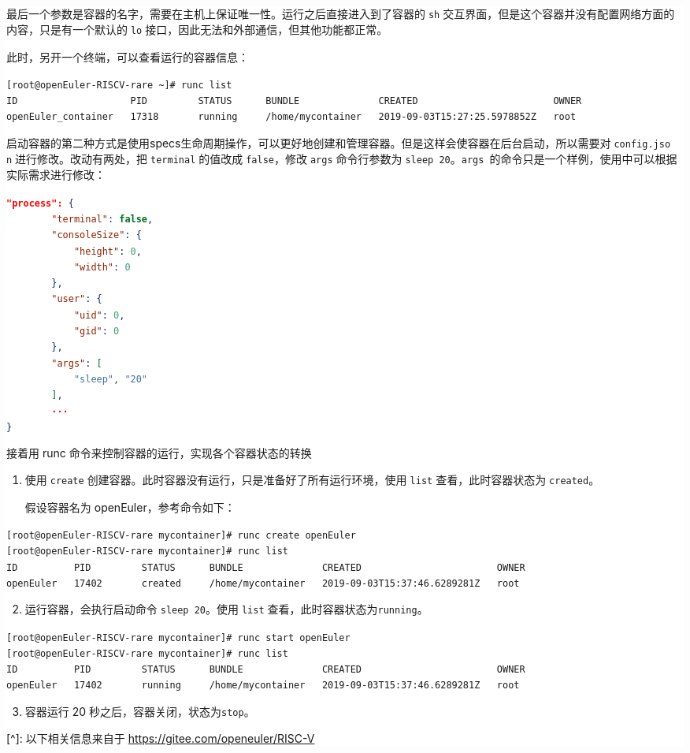 最后一个参数是容器的名字，需要在主机上保证唯一性。运行之后直接进入到了容器的 `sh` 交互界面，但是这个容器并没有配置网络方面的内容，只是有一个默认的 `lo` 接口，因此无法和外部通信，但其他功能都正常。

此时，另开一个终端，可以查看运行的容器信息：

```bash
[root@openEuler-RISCV-rare ~]# runc list
ID                    PID         STATUS      BUNDLE              CREATED                        OWNER
openEuler_container   17318       running     /home/mycontainer   2019-09-03T15:27:25.5978852Z   root

```

启动容器的第二种方式是使用specs生命周期操作，可以更好地创建和管理容器。但是这样会使容器在后台启动，所以需要对 `config.json` 进行修改。改动有两处，把 `terminal` 的值改成 `false`，修改 `args` 命令行参数为 `sleep 20`。`args `的命令只是一个样例，使用中可以根据实际需求进行修改： 

```json
"process": {
		"terminal": false,
		"consoleSize": {
			"height": 0,
			"width": 0
		},
		"user": {
			"uid": 0,
			"gid": 0
		},
		"args": [
			"sleep", "20"
		],
		···
}
```

接着用 runc 命令来控制容器的运行，实现各个容器状态的转换

1. 使用 `create` 创建容器。此时容器没有运行，只是准备好了所有运行环境，使用 `list` 查看，此时容器状态为 `created`。

   假设容器名为 openEuler，参考命令如下：

```bash
[root@openEuler-RISCV-rare mycontainer]# runc create openEuler
[root@openEuler-RISCV-rare mycontainer]# runc list
ID          PID         STATUS      BUNDLE              CREATED                        OWNER
openEuler   17402       created     /home/mycontainer   2019-09-03T15:37:46.6289281Z   root
```

2. 运行容器，会执行启动命令 `sleep 20`。使用 `list` 查看，此时容器状态为`running`。

```shell
[root@openEuler-RISCV-rare mycontainer]# runc start openEuler
[root@openEuler-RISCV-rare mycontainer]# runc list
ID          PID         STATUS      BUNDLE              CREATED                        OWNER
openEuler   17402       running     /home/mycontainer   2019-09-03T15:37:46.6289281Z   root
```
3. 容器运行 20 秒之后，容器关闭，状态为`stop`。


[^]: 以下相关信息来自于 https://gitee.com/openeuler/RISC-V 
